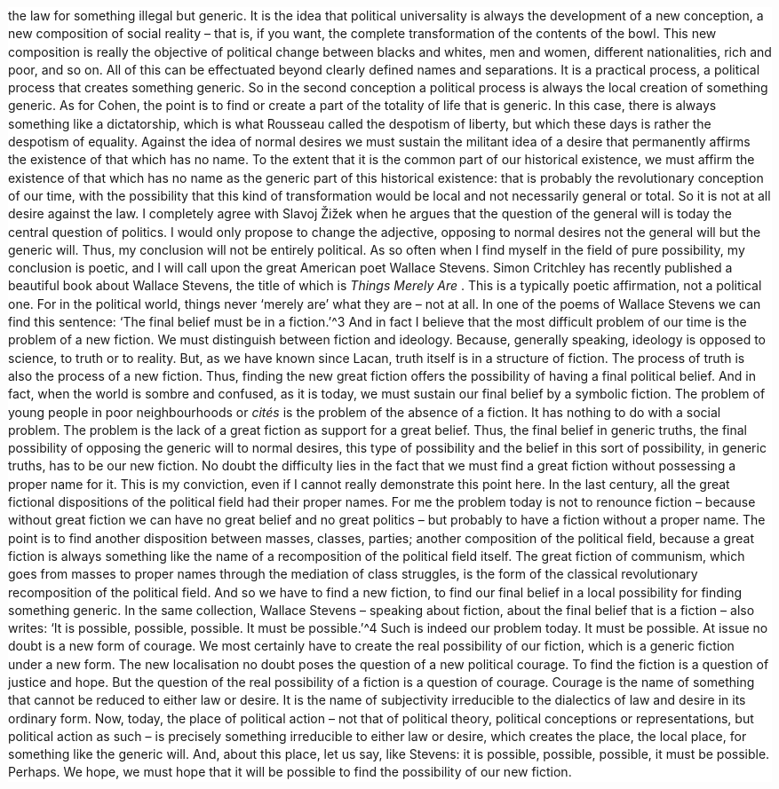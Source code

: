 the law for something illegal but generic. It is the idea that political universality is always the development of a new conception, a new composition of social reality – that is, if you want, the complete transformation of the contents of the bowl. This new composition is really the objective of political change between blacks and whites, men and women, different nationalities, rich and poor, and so on. All of this can be effectuated beyond clearly defined names and separations. It is a practical process, a political process that creates something generic. So in the second conception a political process is always the local creation of something generic. As for Cohen, the point is to find or create a part of the totality of life that is generic. In this case, there is always something like a dictatorship, which is what Rousseau called the despotism of liberty, but which these days is rather the despotism of equality. Against the idea of normal desires we must sustain the militant idea of a desire that permanently affirms the existence of that which has no name. To the extent that it is the common part of our historical existence, we must affirm the existence of that which has no name as the generic part of this historical existence: that is probably the revolutionary conception of our time, with the possibility that this kind of transformation would be local and not necessarily general or total. So it is not at all desire against the law. I completely agree with Slavoj Žižek when he argues that the question of the general will is today the central question of politics. I would only propose to change the adjective, opposing to normal desires not the general will but the generic will. Thus, my conclusion will not be entirely political. As so often when I find myself in the field of pure possibility, my conclusion is poetic, and I will call upon the great American poet Wallace Stevens. Simon Critchley has recently published a beautiful book about Wallace Stevens, the title of which is _Things Merely Are_ . This is a typically poetic affirmation, not a political one. For in the political world, things never ‘merely are’ what they are – not at all. In one of the poems of Wallace Stevens we can find this sentence: ‘The final belief must be in a fiction.’^3 And in fact I believe that the most difficult problem of our time is the problem of a new fiction. We must distinguish between fiction and ideology. Because, generally speaking, ideology is opposed to science, to truth or to reality. But, as we have known since Lacan, truth itself is in a structure of fiction. The process of truth is also the process of a new fiction. Thus, finding the new great fiction offers the possibility of having a final political belief. And in fact, when the world is sombre and confused, as it is today, we must sustain our final belief by a symbolic fiction. The problem of young people in poor neighbourhoods or _cités_ is the problem of the absence of a fiction. It has nothing to do with a social problem. The problem is the lack of a great fiction as support for a great belief. Thus, the final belief in generic truths, the final possibility of opposing the generic will to normal desires, this type of possibility and the belief in this sort of possibility, in generic truths, has to be our new fiction. No doubt the difficulty lies in the fact that we must find a great fiction without possessing a proper name for it. This is my conviction, even if I cannot really demonstrate this point here. In the last century, all the great fictional dispositions of the political field had their proper names. For me the problem today is not to renounce fiction – because without great fiction we can have no great belief and no great politics – but probably to have a fiction without a proper name. The point is to find another disposition between masses, classes, parties; another composition of the political field, because a great fiction is always something like the name of a recomposition of the political field itself. The great fiction of communism, which goes from masses to proper names through the mediation of class struggles, is the form of the classical revolutionary recomposition of the political field. And so we have to find a new fiction, to find our final belief in a local possibility for finding something generic. In the same collection, Wallace Stevens – speaking about fiction, about the final belief that is a fiction – also writes: ‘It is possible, possible, possible. It  must be possible.’^4 Such is indeed our problem today. It must be possible. At issue no doubt is a new form of courage. We most certainly have to create the real possibility of our fiction, which is a generic fiction under a new form. The new localisation no doubt poses the question of a new political courage. To find the fiction is a question of justice and hope. But the question of the real possibility of a fiction is a question of courage. Courage is the name of something that cannot be reduced to either law or desire. It is the name of subjectivity irreducible to the dialectics of law and desire in its ordinary form. Now, today, the place of political action – not that of political theory, political conceptions or representations, but political action as such – is precisely something irreducible to either law or desire, which creates the place, the local place, for something like the generic will. And, about this place, let us say, like Stevens: it is possible, possible, possible, it must be possible. Perhaps. We hope, we must hope that it will be possible to find the possibility of our new fiction.
